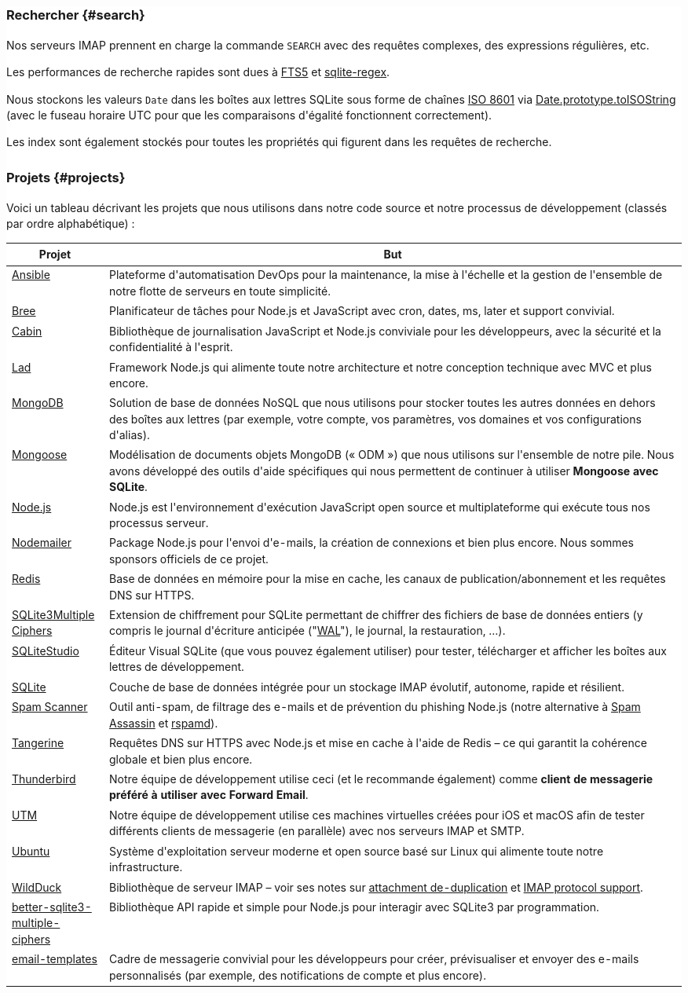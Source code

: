 ### Rechercher {#search}

Nos serveurs IMAP prennent en charge la commande `SEARCH` avec des requêtes complexes, des expressions régulières, etc.

Les performances de recherche rapides sont dues à [FTS5](https://www.sqlite.org/fts5.html) et [sqlite-regex](https://github.com/asg017/sqlite-regex#sqlite-regex).

Nous stockons les valeurs `Date` dans les boîtes aux lettres SQLite sous forme de chaînes [ISO 8601](https://en.wikipedia.org/wiki/ISO\_8601) via [Date.prototype.toISOString](https://developer.mozilla.org/en-US/docs/Web/JavaScript/Reference/Global_Objects/Date/toISOString) (avec le fuseau horaire UTC pour que les comparaisons d'égalité fonctionnent correctement).

Les index sont également stockés pour toutes les propriétés qui figurent dans les requêtes de recherche.

### Projets {#projects}

Voici un tableau décrivant les projets que nous utilisons dans notre code source et notre processus de développement (classés par ordre alphabétique) :

| Projet | But |
| --------------------------------------------------------------------------------------------- | -------------------------------------------------------------------------------------------------------------------------------------------------------------------------------------------------------------------------------------------------------------------------------------------------------------------------------------------------------------------- |
| [Ansible](https://www.ansible.com/) | Plateforme d'automatisation DevOps pour la maintenance, la mise à l'échelle et la gestion de l'ensemble de notre flotte de serveurs en toute simplicité. |
| [Bree](https://github.com/breejs/bree) | Planificateur de tâches pour Node.js et JavaScript avec cron, dates, ms, later et support convivial. |
| [Cabin](https://github.com/cabinjs/cabin) | Bibliothèque de journalisation JavaScript et Node.js conviviale pour les développeurs, avec la sécurité et la confidentialité à l'esprit. |
| [Lad](https://github.com/ladjs/lad) | Framework Node.js qui alimente toute notre architecture et notre conception technique avec MVC et plus encore. |
| [MongoDB](https://www.mongodb.com/) | Solution de base de données NoSQL que nous utilisons pour stocker toutes les autres données en dehors des boîtes aux lettres (par exemple, votre compte, vos paramètres, vos domaines et vos configurations d'alias). |
| [Mongoose](https://github.com/Automattic/mongoose) | Modélisation de documents objets MongoDB (« ODM ») que nous utilisons sur l'ensemble de notre pile. Nous avons développé des outils d'aide spécifiques qui nous permettent de continuer à utiliser **Mongoose avec SQLite**. |
| [Node.js](https://nodejs.org/en) | Node.js est l'environnement d'exécution JavaScript open source et multiplateforme qui exécute tous nos processus serveur. |
| [Nodemailer](https://github.com/nodemailer/nodemailer) | Package Node.js pour l'envoi d'e-mails, la création de connexions et bien plus encore. Nous sommes sponsors officiels de ce projet. |
| [Redis](https://redis.io/) | Base de données en mémoire pour la mise en cache, les canaux de publication/abonnement et les requêtes DNS sur HTTPS. |
| [SQLite3MultipleCiphers](https://github.com/utelle/SQLite3MultipleCiphers) | Extension de chiffrement pour SQLite permettant de chiffrer des fichiers de base de données entiers (y compris le journal d'écriture anticipée ("[WAL](https://www.sqlite.org/wal.html)"), le journal, la restauration, …). |
| [SQLiteStudio](https://github.com/pawelsalawa/sqlitestudio) | Éditeur Visual SQLite (que vous pouvez également utiliser) pour tester, télécharger et afficher les boîtes aux lettres de développement. |
| [SQLite](https://www.sqlite.org/about.html) | Couche de base de données intégrée pour un stockage IMAP évolutif, autonome, rapide et résilient. |
| [Spam Scanner](https://github.com/spamscanner/spamscanner) | Outil anti-spam, de filtrage des e-mails et de prévention du phishing Node.js (notre alternative à [Spam Assassin](https://spamassassin.apache.org/) et [rspamd](https://github.com/rspamd/rspamd)). |
| [Tangerine](https://tangeri.ne) | Requêtes DNS sur HTTPS avec Node.js et mise en cache à l'aide de Redis – ce qui garantit la cohérence globale et bien plus encore. |
| [Thunderbird](https://www.thunderbird.net/) | Notre équipe de développement utilise ceci (et le recommande également) comme **client de messagerie préféré à utiliser avec Forward Email**. |
| [UTM](https://github.com/utmapp/UTM) | Notre équipe de développement utilise ces machines virtuelles créées pour iOS et macOS afin de tester différents clients de messagerie (en parallèle) avec nos serveurs IMAP et SMTP. |
| [Ubuntu](https://ubuntu.com/download/server) | Système d'exploitation serveur moderne et open source basé sur Linux qui alimente toute notre infrastructure. |
| [WildDuck](https://github.com/nodemailer/wildduck) | Bibliothèque de serveur IMAP – voir ses notes sur [attachment de-duplication](https://github.com/nodemailer/wildduck/blob/master/docs/in-depth/attachment-deduplication.md) et [IMAP protocol support](https://github.com/nodemailer/wildduck/blob/master/docs/in-depth/protocol-support.md). |
| [better-sqlite3-multiple-ciphers](https://github.com/m4heshd/better-sqlite3-multiple-ciphers) | Bibliothèque API rapide et simple pour Node.js pour interagir avec SQLite3 par programmation. |
| [email-templates](https://github.com/forwardemail/email-templates) | Cadre de messagerie convivial pour les développeurs pour créer, prévisualiser et envoyer des e-mails personnalisés (par exemple, des notifications de compte et plus encore). |